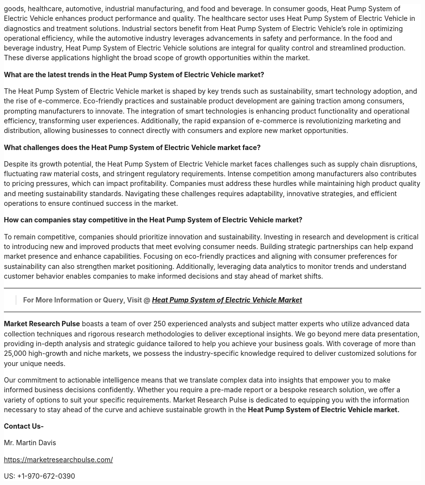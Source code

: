 goods, healthcare, automotive, industrial manufacturing, and food and beverage. In consumer goods, Heat Pump System of Electric Vehicle enhances product performance and quality. The healthcare sector uses Heat Pump System of Electric Vehicle in diagnostics and treatment solutions. Industrial sectors benefit from Heat Pump System of Electric Vehicle&rsquo;s role in optimizing operational efficiency, while the automotive industry leverages advancements in safety and performance. In the food and beverage industry, Heat Pump System of Electric Vehicle solutions are integral for quality control and streamlined production. These diverse applications highlight the broad scope of growth opportunities within the market.</p><p><strong>What are the latest trends in the Heat Pump System of Electric Vehicle market?</strong></p><p>The Heat Pump System of Electric Vehicle market is shaped by key trends such as sustainability, smart technology adoption, and the rise of e-commerce. Eco-friendly practices and sustainable product development are gaining traction among consumers, prompting manufacturers to innovate. The integration of smart technologies is enhancing product functionality and operational efficiency, transforming user experiences. Additionally, the rapid expansion of e-commerce is revolutionizing marketing and distribution, allowing businesses to connect directly with consumers and explore new market opportunities.</p><p><strong>What challenges does the Heat Pump System of Electric Vehicle market face?</strong></p><p>Despite its growth potential, the Heat Pump System of Electric Vehicle market faces challenges such as supply chain disruptions, fluctuating raw material costs, and stringent regulatory requirements. Intense competition among manufacturers also contributes to pricing pressures, which can impact profitability. Companies must address these hurdles while maintaining high product quality and meeting sustainability standards. Navigating these challenges requires adaptability, innovative strategies, and efficient operations to ensure continued success in the market.</p><p><strong>How can companies stay competitive in the Heat Pump System of Electric Vehicle market?</strong></p><p>To remain competitive, companies should prioritize innovation and sustainability. Investing in research and development is critical to introducing new and improved products that meet evolving consumer needs. Building strategic partnerships can help expand market presence and enhance capabilities. Focusing on eco-friendly practices and aligning with consumer preferences for sustainability can also strengthen market positioning. Additionally, leveraging data analytics to monitor trends and understand customer behavior enables companies to make informed decisions and stay ahead of market shifts.</p><hr /><blockquote><p><strong>For More Information or Query, Visit @&nbsp;<em><a href="https://marketresearchpulse.com/report/36647/heat-pump-system-of-electric-vehicle-market?utm_source=Linkedin&utm_medium=091">Heat Pump System of Electric Vehicle Market</a></em></strong></p></blockquote><hr /><p><strong>Market Research Pulse</strong> boasts a team of over 250 experienced analysts and subject matter experts who utilize advanced data collection techniques and rigorous research methodologies to deliver exceptional insights. We go beyond mere data presentation, providing in-depth analysis and strategic guidance tailored to help you achieve your business goals. With coverage of more than 25,000 high-growth and niche markets, we possess the industry-specific knowledge required to deliver customized solutions for your unique needs.</p><p>Our commitment to actionable intelligence means that we translate complex data into insights that empower you to make informed business decisions confidently. Whether you require a pre-made report or a bespoke research solution, we offer a variety of options to suit your specific requirements. Market Research Pulse is dedicated to equipping you with the information necessary to stay ahead of the curve and achieve sustainable growth in the <strong>Heat Pump System of Electric Vehicle market.</strong></p><p><strong>Contact Us-</strong></p><p>Mr. Martin Davis</p><p>https://marketresearchpulse.com/</p><p>US: +1-970-672-0390</p>
